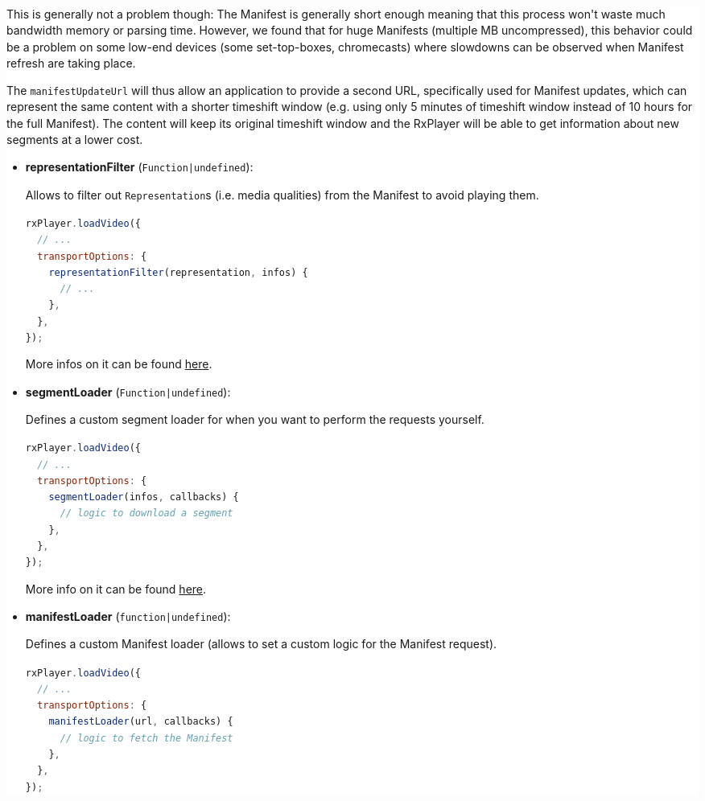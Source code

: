   This is generally not a problem though: The Manifest is generally short
  enough meaning that this process won't waste much bandwidth memory or
  parsing time.
  However, we found that for huge Manifests (multiple MB uncompressed), this
  behavior could be a problem on some low-end devices (some set-top-boxes,
  chromecasts) where slowdowns can be observed when Manifest refresh are
  taking place.

  The `manifestUpdateUrl` will thus allow an application to provide a second
  URL, specifically used for Manifest updates, which can represent the same
  content with a shorter timeshift window (e.g. using only 5 minutes of
  timeshift window instead of 10 hours for the full Manifest). The content
  will keep its original timeshift window and the RxPlayer will be able to get
  information about new segments at a lower cost.

- **representationFilter** (`Function|undefined`):

  Allows to filter out `Representation`s (i.e. media qualities) from the
  Manifest to avoid playing them.

  ```js
  rxPlayer.loadVideo({
    // ...
    transportOptions: {
      representationFilter(representation, infos) {
        // ...
      },
    },
  });
  ```

  More infos on it can be found [here](../api/Miscellaneous/plugins.md#representationfilter).

- **segmentLoader** (`Function|undefined`):

  Defines a custom segment loader for when you want to perform the requests
  yourself.

  ```js
  rxPlayer.loadVideo({
    // ...
    transportOptions: {
      segmentLoader(infos, callbacks) {
        // logic to download a segment
      },
    },
  });
  ```

  More info on it can be found [here](../api/Miscellaneous/plugins.md#segmentloader).

- **manifestLoader** (`function|undefined`):

  Defines a custom Manifest loader (allows to set a custom logic for the
  Manifest request).

  ```js
  rxPlayer.loadVideo({
    // ...
    transportOptions: {
      manifestLoader(url, callbacks) {
        // logic to fetch the Manifest
      },
    },
  });
  ```
